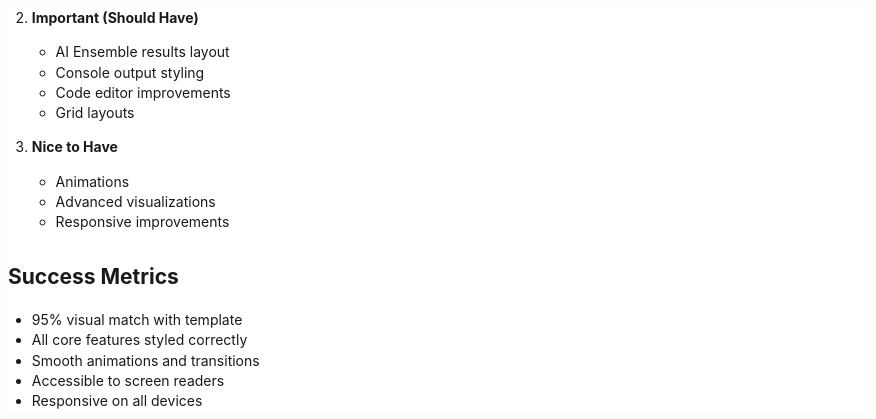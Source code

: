 2. **Important (Should Have)**
   - AI Ensemble results layout
   - Console output styling
   - Code editor improvements
   - Grid layouts

3. **Nice to Have**
   - Animations
   - Advanced visualizations
   - Responsive improvements

## Success Metrics
- 95% visual match with template
- All core features styled correctly
- Smooth animations and transitions
- Accessible to screen readers
- Responsive on all devices